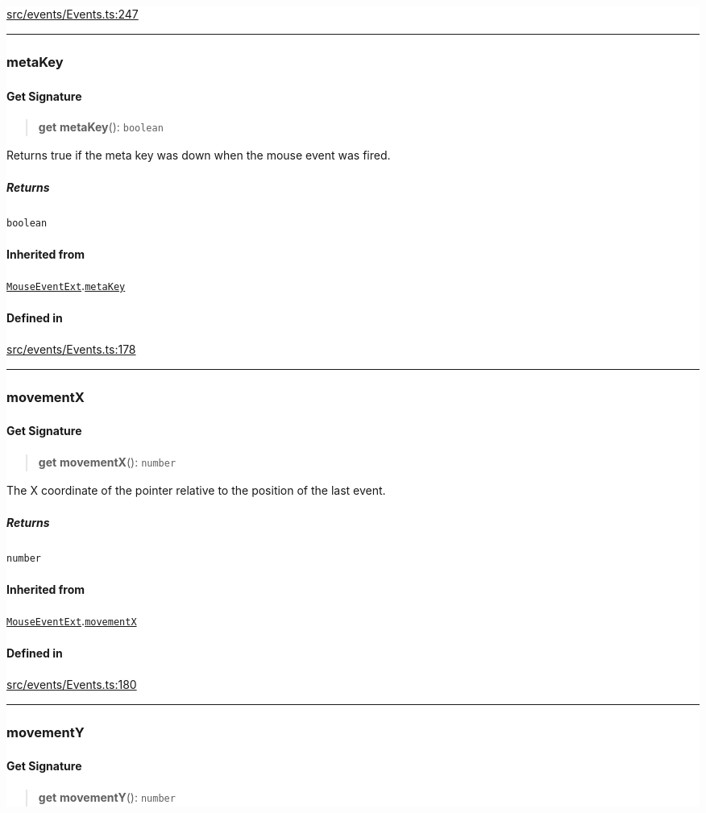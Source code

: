 [src/events/Events.ts:247](https://github.com/agargaro/three.ez/blob/b06e30e89a1cb80df2de9df7c48590de59a134ce/src/events/Events.ts#L247)

***

### metaKey

#### Get Signature

> **get** **metaKey**(): `boolean`

Returns true if the meta key was down when the mouse event was fired.

##### Returns

`boolean`

#### Inherited from

[`MouseEventExt`](/api/classes/mouseeventext/).[`metaKey`](/api/classes/mouseeventext/#metakey)

#### Defined in

[src/events/Events.ts:178](https://github.com/agargaro/three.ez/blob/b06e30e89a1cb80df2de9df7c48590de59a134ce/src/events/Events.ts#L178)

***

### movementX

#### Get Signature

> **get** **movementX**(): `number`

The X coordinate of the pointer relative to the position of the last event.

##### Returns

`number`

#### Inherited from

[`MouseEventExt`](/api/classes/mouseeventext/).[`movementX`](/api/classes/mouseeventext/#movementx)

#### Defined in

[src/events/Events.ts:180](https://github.com/agargaro/three.ez/blob/b06e30e89a1cb80df2de9df7c48590de59a134ce/src/events/Events.ts#L180)

***

### movementY

#### Get Signature

> **get** **movementY**(): `number`

